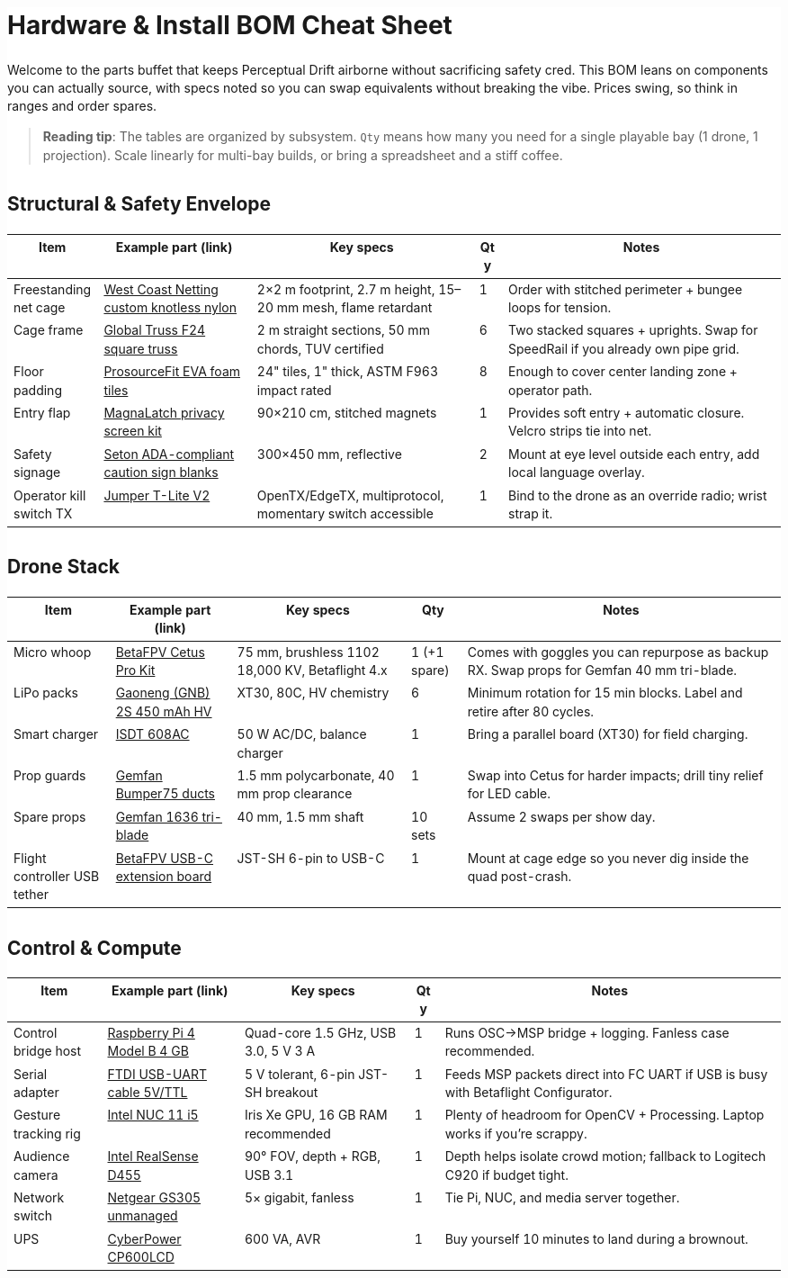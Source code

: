 # Hardware & Install BOM Cheat Sheet

Welcome to the parts buffet that keeps Perceptual Drift airborne without sacrificing safety cred. This BOM leans on components you can actually source, with specs noted so you can swap equivalents without breaking the vibe. Prices swing, so think in ranges and order spares.

> **Reading tip**: The tables are organized by subsystem. `Qty` means how many you need for a single playable bay (1 drone, 1 projection). Scale linearly for multi-bay builds, or bring a spreadsheet and a stiff coffee.

## Structural & Safety Envelope

| Item | Example part (link) | Key specs | Qty | Notes |
| --- | --- | --- | --- | --- |
| Freestanding net cage | [West Coast Netting custom knotless nylon](https://westcoastnetting.com/knotless-nylon-square-mesh-netting) | 2×2 m footprint, 2.7 m height, 15–20 mm mesh, flame retardant | 1 | Order with stitched perimeter + bungee loops for tension.|
| Cage frame | [Global Truss F24 square truss](https://www.globaltruss.com/products/f24-series/) | 2 m straight sections, 50 mm chords, TUV certified | 6 | Two stacked squares + uprights. Swap for SpeedRail if you already own pipe grid. |
| Floor padding | [ProsourceFit EVA foam tiles](https://www.prosourcefit.com/products/puzzle-exercise-mat) | 24" tiles, 1" thick, ASTM F963 impact rated | 8 | Enough to cover center landing zone + operator path. |
| Entry flap | [MagnaLatch privacy screen kit](https://www.dazoriginal.com/products/heavy-duty-magnetic-screen-door) | 90×210 cm, stitched magnets | 1 | Provides soft entry + automatic closure. Velcro strips tie into net. |
| Safety signage | [Seton ADA-compliant caution sign blanks](https://www.seton.com/caution-watch-for-drones-signs.html) | 300×450 mm, reflective | 2 | Mount at eye level outside each entry, add local language overlay. |
| Operator kill switch TX | [Jumper T-Lite V2](https://www.racedayquads.com/products/jumper-t-lite-v2-controller) | OpenTX/EdgeTX, multiprotocol, momentary switch accessible | 1 | Bind to the drone as an override radio; wrist strap it. |

## Drone Stack

| Item | Example part (link) | Key specs | Qty | Notes |
| --- | --- | --- | --- | --- |
| Micro whoop | [BetaFPV Cetus Pro Kit](https://betafpv.com/products/cetus-pro-fpv-kit) | 75 mm, brushless 1102 18,000 KV, Betaflight 4.x | 1 (+1 spare) | Comes with goggles you can repurpose as backup RX. Swap props for Gemfan 40 mm tri-blade. |
| LiPo packs | [Gaoneng (GNB) 2S 450 mAh HV](https://gnbdpower.com/products/2s-450mah-7-6v-80c-xt30) | XT30, 80C, HV chemistry | 6 | Minimum rotation for 15 min blocks. Label and retire after 80 cycles. |
| Smart charger | [ISDT 608AC](https://www.isdt.co/product/608AC) | 50 W AC/DC, balance charger | 1 | Bring a parallel board (XT30) for field charging. |
| Prop guards | [Gemfan Bumper75 ducts](https://www.gemfanhobby.com/products/bumper75-frame-kit) | 1.5 mm polycarbonate, 40 mm prop clearance | 1 | Swap into Cetus for harder impacts; drill tiny relief for LED cable. |
| Spare props | [Gemfan 1636 tri-blade](https://www.gemfanhobby.com/products/1636-propellers) | 40 mm, 1.5 mm shaft | 10 sets | Assume 2 swaps per show day. |
| Flight controller USB tether | [BetaFPV USB-C extension board](https://betafpv.com/products/usb-c-extension-board) | JST-SH 6-pin to USB-C | 1 | Mount at cage edge so you never dig inside the quad post-crash. |

## Control & Compute

| Item | Example part (link) | Key specs | Qty | Notes |
| --- | --- | --- | --- | --- |
| Control bridge host | [Raspberry Pi 4 Model B 4 GB](https://www.raspberrypi.com/products/raspberry-pi-4-model-b/) | Quad-core 1.5 GHz, USB 3.0, 5 V 3 A | 1 | Runs OSC→MSP bridge + logging. Fanless case recommended. |
| Serial adapter | [FTDI USB-UART cable 5V/TTL](https://www.sparkfun.com/products/9717) | 5 V tolerant, 6-pin JST-SH breakout | 1 | Feeds MSP packets direct into FC UART if USB is busy with Betaflight Configurator. |
| Gesture tracking rig | [Intel NUC 11 i5](https://www.intel.com/content/www/us/en/products/details/nuc/kits/nuc11pahi50001.html) | Iris Xe GPU, 16 GB RAM recommended | 1 | Plenty of headroom for OpenCV + Processing. Laptop works if you’re scrappy. |
| Audience camera | [Intel RealSense D455](https://www.intelrealsense.com/depth-camera-d455/) | 90° FOV, depth + RGB, USB 3.1 | 1 | Depth helps isolate crowd motion; fallback to Logitech C920 if budget tight. |
| Network switch | [Netgear GS305 unmanaged](https://www.netgear.com/business/wired/switches/unmanaged/gs305/) | 5× gigabit, fanless | 1 | Tie Pi, NUC, and media server together. |
| UPS | [CyberPower CP600LCD](https://www.cyberpowersystems.com/product/ups/intelligent-lcd/cp600lcd/) | 600 VA, AVR | 1 | Buy yourself 10 minutes to land during a brownout. |
